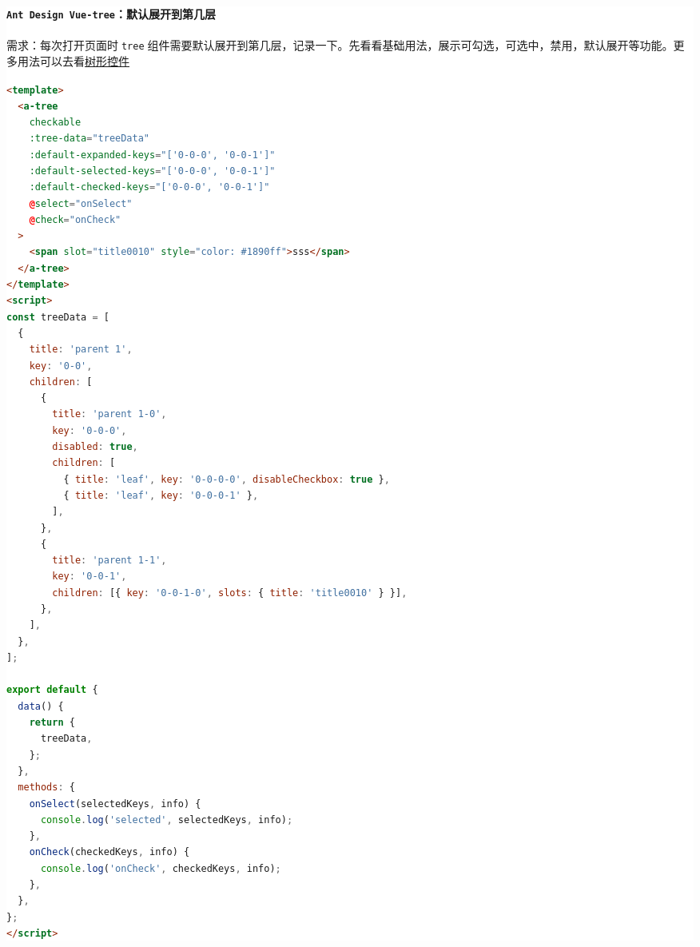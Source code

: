 #### `Ant Design Vue-tree`：默认展开到第几层

需求：每次打开页面时 `tree` 组件需要默认展开到第几层，记录一下。先看看基础用法，展示可勾选，可选中，禁用，默认展开等功能。更多用法可以去看[树形控件](https://2x.antdv.com/components/tree-cn)

```html
<template>
  <a-tree
    checkable
    :tree-data="treeData"
    :default-expanded-keys="['0-0-0', '0-0-1']"
    :default-selected-keys="['0-0-0', '0-0-1']"
    :default-checked-keys="['0-0-0', '0-0-1']"
    @select="onSelect"
    @check="onCheck"
  >
    <span slot="title0010" style="color: #1890ff">sss</span>
  </a-tree>
</template>
<script>
const treeData = [
  {
    title: 'parent 1',
    key: '0-0',
    children: [
      {
        title: 'parent 1-0',
        key: '0-0-0',
        disabled: true,
        children: [
          { title: 'leaf', key: '0-0-0-0', disableCheckbox: true },
          { title: 'leaf', key: '0-0-0-1' },
        ],
      },
      {
        title: 'parent 1-1',
        key: '0-0-1',
        children: [{ key: '0-0-1-0', slots: { title: 'title0010' } }],
      },
    ],
  },
];

export default {
  data() {
    return {
      treeData,
    };
  },
  methods: {
    onSelect(selectedKeys, info) {
      console.log('selected', selectedKeys, info);
    },
    onCheck(checkedKeys, info) {
      console.log('onCheck', checkedKeys, info);
    },
  },
};
</script>
```
